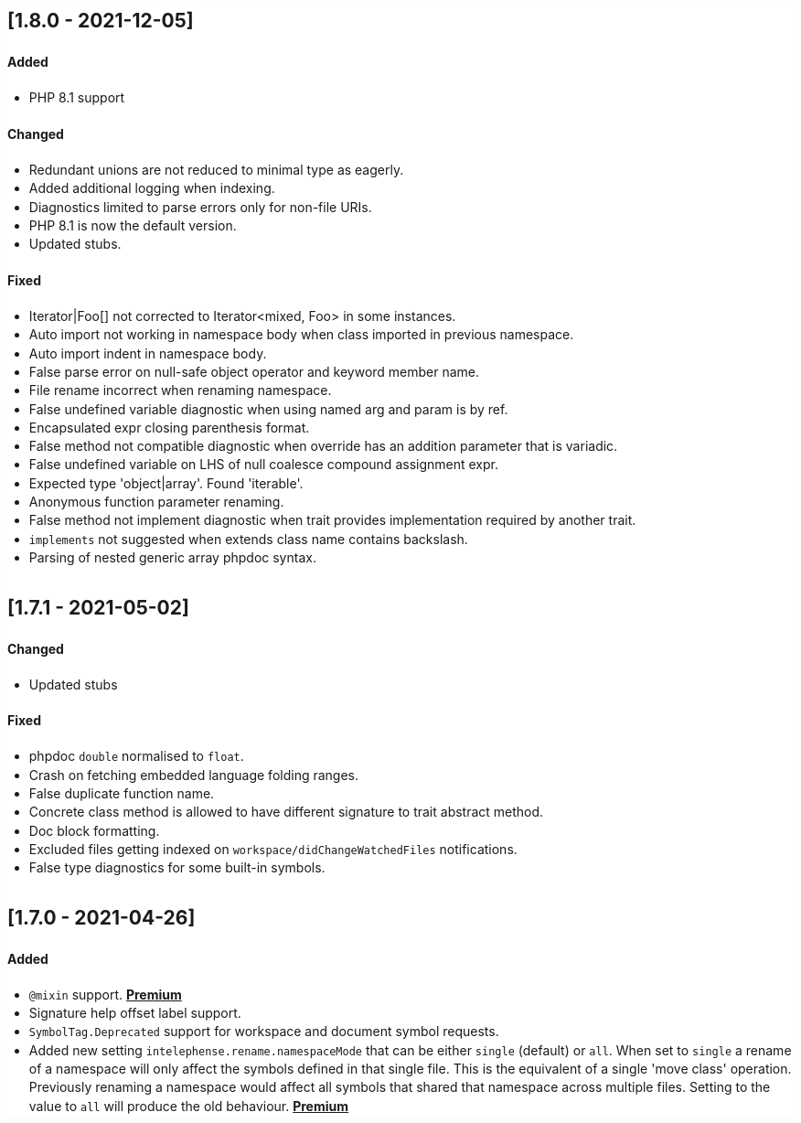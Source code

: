 
## [1.8.0 - 2021-12-05]

#### Added
- PHP 8.1 support

#### Changed
- Redundant unions are not reduced to minimal type as eagerly.
- Added additional logging when indexing.
- Diagnostics limited to parse errors only for non-file URIs.
- PHP 8.1 is now the default version.
- Updated stubs.

#### Fixed
- Iterator|Foo[] not corrected to Iterator<mixed, Foo> in some instances.
- Auto import not working in namespace body when class imported in previous namespace.
- Auto import indent in namespace body.
- False parse error on null-safe object operator and keyword member name.
- File rename incorrect when renaming namespace.
- False undefined variable diagnostic when using named arg and param is by ref.
- Encapsulated expr closing parenthesis format.
- False method not compatible diagnostic when override has an addition parameter that is variadic.
- False undefined variable on LHS of null coalesce compound assignment expr.
- Expected type 'object|array'. Found 'iterable'.
- Anonymous function parameter renaming.
- False method not implement diagnostic when trait provides implementation required by another trait.
- `implements` not suggested when extends class name contains backslash.
- Parsing of nested generic array phpdoc syntax.

## [1.7.1 - 2021-05-02]

#### Changed
- Updated stubs

#### Fixed
- phpdoc `double` normalised to `float`.
- Crash on fetching embedded language folding ranges.
- False duplicate function name.
- Concrete class method is allowed to have different signature to trait abstract method.
- Doc block formatting.
- Excluded files getting indexed on `workspace/didChangeWatchedFiles` notifications.
- False type diagnostics for some built-in symbols.

## [1.7.0 - 2021-04-26]

#### Added
- `@mixin` support. **[Premium](https://intelephense.com)**
- Signature help offset label support.
- `SymbolTag.Deprecated` support for workspace and document symbol requests.
- Added new setting `intelephense.rename.namespaceMode` that can be either `single` (default) or `all`. When set to `single` a rename of a namespace will only affect the symbols defined in that single file. This is the equivalent of a single 'move class' operation. Previously renaming a namespace would affect all symbols that shared that namespace across multiple files. Setting to the value to `all` will produce the old behaviour. **[Premium](https://intelephense.com)**
